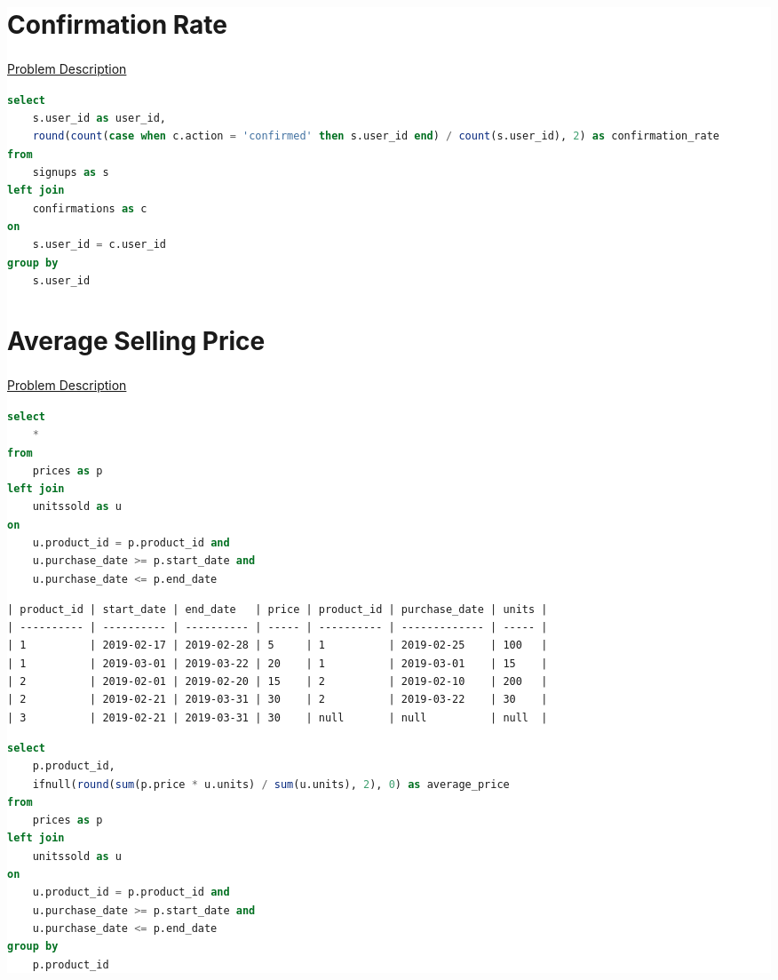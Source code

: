 # Confirmation Rate

[Problem Description](https://leetcode.cn/problems/confirmation-rate/description/?envType=study-plan-v2&envId=sql-free-50)

```sql
select
    s.user_id as user_id,
    round(count(case when c.action = 'confirmed' then s.user_id end) / count(s.user_id), 2) as confirmation_rate
from
    signups as s
left join
    confirmations as c
on
    s.user_id = c.user_id
group by
    s.user_id
```

# Average Selling Price

[Problem Description](https://leetcode.cn/problems/average-selling-price/?envType=study-plan-v2&envId=sql-free-50)

```sql
select
    *
from
    prices as p
left join
    unitssold as u
on
    u.product_id = p.product_id and
    u.purchase_date >= p.start_date and
    u.purchase_date <= p.end_date
```

```txt
| product_id | start_date | end_date   | price | product_id | purchase_date | units |
| ---------- | ---------- | ---------- | ----- | ---------- | ------------- | ----- |
| 1          | 2019-02-17 | 2019-02-28 | 5     | 1          | 2019-02-25    | 100   |
| 1          | 2019-03-01 | 2019-03-22 | 20    | 1          | 2019-03-01    | 15    |
| 2          | 2019-02-01 | 2019-02-20 | 15    | 2          | 2019-02-10    | 200   |
| 2          | 2019-02-21 | 2019-03-31 | 30    | 2          | 2019-03-22    | 30    |
| 3          | 2019-02-21 | 2019-03-31 | 30    | null       | null          | null  |
```

```sql
select
    p.product_id,
    ifnull(round(sum(p.price * u.units) / sum(u.units), 2), 0) as average_price
from
    prices as p
left join
    unitssold as u
on
    u.product_id = p.product_id and
    u.purchase_date >= p.start_date and
    u.purchase_date <= p.end_date
group by
    p.product_id
```
